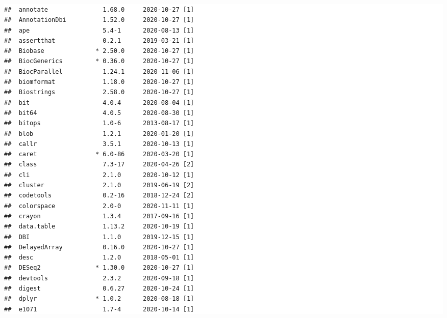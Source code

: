     ##  annotate               1.68.0     2020-10-27 [1]
    ##  AnnotationDbi          1.52.0     2020-10-27 [1]
    ##  ape                    5.4-1      2020-08-13 [1]
    ##  assertthat             0.2.1      2019-03-21 [1]
    ##  Biobase              * 2.50.0     2020-10-27 [1]
    ##  BiocGenerics         * 0.36.0     2020-10-27 [1]
    ##  BiocParallel           1.24.1     2020-11-06 [1]
    ##  biomformat             1.18.0     2020-10-27 [1]
    ##  Biostrings             2.58.0     2020-10-27 [1]
    ##  bit                    4.0.4      2020-08-04 [1]
    ##  bit64                  4.0.5      2020-08-30 [1]
    ##  bitops                 1.0-6      2013-08-17 [1]
    ##  blob                   1.2.1      2020-01-20 [1]
    ##  callr                  3.5.1      2020-10-13 [1]
    ##  caret                * 6.0-86     2020-03-20 [1]
    ##  class                  7.3-17     2020-04-26 [2]
    ##  cli                    2.1.0      2020-10-12 [1]
    ##  cluster                2.1.0      2019-06-19 [2]
    ##  codetools              0.2-16     2018-12-24 [2]
    ##  colorspace             2.0-0      2020-11-11 [1]
    ##  crayon                 1.3.4      2017-09-16 [1]
    ##  data.table             1.13.2     2020-10-19 [1]
    ##  DBI                    1.1.0      2019-12-15 [1]
    ##  DelayedArray           0.16.0     2020-10-27 [1]
    ##  desc                   1.2.0      2018-05-01 [1]
    ##  DESeq2               * 1.30.0     2020-10-27 [1]
    ##  devtools               2.3.2      2020-09-18 [1]
    ##  digest                 0.6.27     2020-10-24 [1]
    ##  dplyr                * 1.0.2      2020-08-18 [1]
    ##  e1071                  1.7-4      2020-10-14 [1]